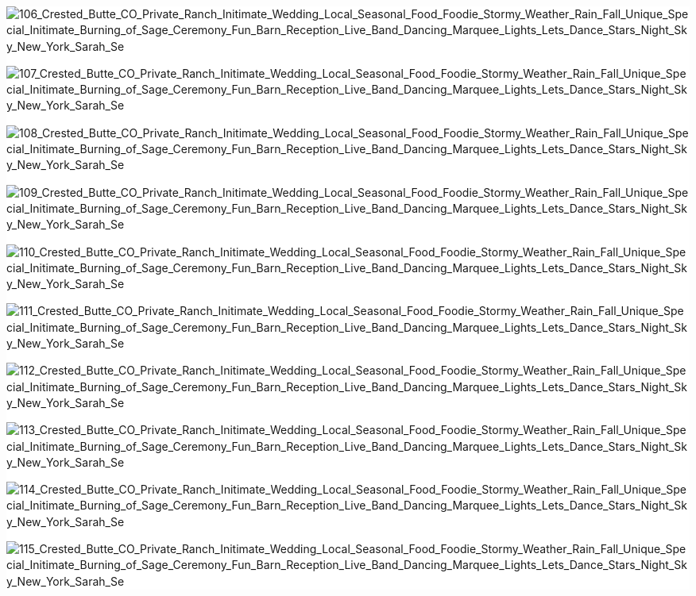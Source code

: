 ![106_Crested_Butte_CO_Private_Ranch_Initimate_Wedding_Local_Seasonal_Food_Foodie_Stormy_Weather_Rain_Fall_Unique_Special_Initimate_Burning_of_Sage_Ceremony_Fun_Barn_Reception_Live_Band_Dancing_Marquee_Lights_Lets_Dance_Stars_Night_Sky_New_York_Sarah_Se](http://images.magnifiedjoy.com/Blog/Weddings/2015/Sarah_Seth_Wedding/106_Crested_Butte_CO_Private_Ranch_Initimate_Wedding_Local_Seasonal_Food_Foodie_Stormy_Weather_Rain_Fall_Unique_Special_Initimate_Burning_of_Sage_Ceremony_Fun_Barn_Reception_Live_Band_Dancing_Marquee_Lights_Lets_Dance_Stars_Night_Sky_New_York_Sarah_Se.jpg)

![107_Crested_Butte_CO_Private_Ranch_Initimate_Wedding_Local_Seasonal_Food_Foodie_Stormy_Weather_Rain_Fall_Unique_Special_Initimate_Burning_of_Sage_Ceremony_Fun_Barn_Reception_Live_Band_Dancing_Marquee_Lights_Lets_Dance_Stars_Night_Sky_New_York_Sarah_Se](http://images.magnifiedjoy.com/Blog/Weddings/2015/Sarah_Seth_Wedding/107_Crested_Butte_CO_Private_Ranch_Initimate_Wedding_Local_Seasonal_Food_Foodie_Stormy_Weather_Rain_Fall_Unique_Special_Initimate_Burning_of_Sage_Ceremony_Fun_Barn_Reception_Live_Band_Dancing_Marquee_Lights_Lets_Dance_Stars_Night_Sky_New_York_Sarah_Se.jpg)

![108_Crested_Butte_CO_Private_Ranch_Initimate_Wedding_Local_Seasonal_Food_Foodie_Stormy_Weather_Rain_Fall_Unique_Special_Initimate_Burning_of_Sage_Ceremony_Fun_Barn_Reception_Live_Band_Dancing_Marquee_Lights_Lets_Dance_Stars_Night_Sky_New_York_Sarah_Se](http://images.magnifiedjoy.com/Blog/Weddings/2015/Sarah_Seth_Wedding/108_Crested_Butte_CO_Private_Ranch_Initimate_Wedding_Local_Seasonal_Food_Foodie_Stormy_Weather_Rain_Fall_Unique_Special_Initimate_Burning_of_Sage_Ceremony_Fun_Barn_Reception_Live_Band_Dancing_Marquee_Lights_Lets_Dance_Stars_Night_Sky_New_York_Sarah_Se.jpg)

![109_Crested_Butte_CO_Private_Ranch_Initimate_Wedding_Local_Seasonal_Food_Foodie_Stormy_Weather_Rain_Fall_Unique_Special_Initimate_Burning_of_Sage_Ceremony_Fun_Barn_Reception_Live_Band_Dancing_Marquee_Lights_Lets_Dance_Stars_Night_Sky_New_York_Sarah_Se](http://images.magnifiedjoy.com/Blog/Weddings/2015/Sarah_Seth_Wedding/109_Crested_Butte_CO_Private_Ranch_Initimate_Wedding_Local_Seasonal_Food_Foodie_Stormy_Weather_Rain_Fall_Unique_Special_Initimate_Burning_of_Sage_Ceremony_Fun_Barn_Reception_Live_Band_Dancing_Marquee_Lights_Lets_Dance_Stars_Night_Sky_New_York_Sarah_Se.jpg)

![110_Crested_Butte_CO_Private_Ranch_Initimate_Wedding_Local_Seasonal_Food_Foodie_Stormy_Weather_Rain_Fall_Unique_Special_Initimate_Burning_of_Sage_Ceremony_Fun_Barn_Reception_Live_Band_Dancing_Marquee_Lights_Lets_Dance_Stars_Night_Sky_New_York_Sarah_Se](http://images.magnifiedjoy.com/Blog/Weddings/2015/Sarah_Seth_Wedding/110_Crested_Butte_CO_Private_Ranch_Initimate_Wedding_Local_Seasonal_Food_Foodie_Stormy_Weather_Rain_Fall_Unique_Special_Initimate_Burning_of_Sage_Ceremony_Fun_Barn_Reception_Live_Band_Dancing_Marquee_Lights_Lets_Dance_Stars_Night_Sky_New_York_Sarah_Se.jpg)

![111_Crested_Butte_CO_Private_Ranch_Initimate_Wedding_Local_Seasonal_Food_Foodie_Stormy_Weather_Rain_Fall_Unique_Special_Initimate_Burning_of_Sage_Ceremony_Fun_Barn_Reception_Live_Band_Dancing_Marquee_Lights_Lets_Dance_Stars_Night_Sky_New_York_Sarah_Se](http://images.magnifiedjoy.com/Blog/Weddings/2015/Sarah_Seth_Wedding/111_Crested_Butte_CO_Private_Ranch_Initimate_Wedding_Local_Seasonal_Food_Foodie_Stormy_Weather_Rain_Fall_Unique_Special_Initimate_Burning_of_Sage_Ceremony_Fun_Barn_Reception_Live_Band_Dancing_Marquee_Lights_Lets_Dance_Stars_Night_Sky_New_York_Sarah_Se.jpg)

![112_Crested_Butte_CO_Private_Ranch_Initimate_Wedding_Local_Seasonal_Food_Foodie_Stormy_Weather_Rain_Fall_Unique_Special_Initimate_Burning_of_Sage_Ceremony_Fun_Barn_Reception_Live_Band_Dancing_Marquee_Lights_Lets_Dance_Stars_Night_Sky_New_York_Sarah_Se](http://images.magnifiedjoy.com/Blog/Weddings/2015/Sarah_Seth_Wedding/112_Crested_Butte_CO_Private_Ranch_Initimate_Wedding_Local_Seasonal_Food_Foodie_Stormy_Weather_Rain_Fall_Unique_Special_Initimate_Burning_of_Sage_Ceremony_Fun_Barn_Reception_Live_Band_Dancing_Marquee_Lights_Lets_Dance_Stars_Night_Sky_New_York_Sarah_Se.jpg)

![113_Crested_Butte_CO_Private_Ranch_Initimate_Wedding_Local_Seasonal_Food_Foodie_Stormy_Weather_Rain_Fall_Unique_Special_Initimate_Burning_of_Sage_Ceremony_Fun_Barn_Reception_Live_Band_Dancing_Marquee_Lights_Lets_Dance_Stars_Night_Sky_New_York_Sarah_Se](http://images.magnifiedjoy.com/Blog/Weddings/2015/Sarah_Seth_Wedding/113_Crested_Butte_CO_Private_Ranch_Initimate_Wedding_Local_Seasonal_Food_Foodie_Stormy_Weather_Rain_Fall_Unique_Special_Initimate_Burning_of_Sage_Ceremony_Fun_Barn_Reception_Live_Band_Dancing_Marquee_Lights_Lets_Dance_Stars_Night_Sky_New_York_Sarah_Se.jpg)

![114_Crested_Butte_CO_Private_Ranch_Initimate_Wedding_Local_Seasonal_Food_Foodie_Stormy_Weather_Rain_Fall_Unique_Special_Initimate_Burning_of_Sage_Ceremony_Fun_Barn_Reception_Live_Band_Dancing_Marquee_Lights_Lets_Dance_Stars_Night_Sky_New_York_Sarah_Se](http://images.magnifiedjoy.com/Blog/Weddings/2015/Sarah_Seth_Wedding/114_Crested_Butte_CO_Private_Ranch_Initimate_Wedding_Local_Seasonal_Food_Foodie_Stormy_Weather_Rain_Fall_Unique_Special_Initimate_Burning_of_Sage_Ceremony_Fun_Barn_Reception_Live_Band_Dancing_Marquee_Lights_Lets_Dance_Stars_Night_Sky_New_York_Sarah_Se.jpg)

![115_Crested_Butte_CO_Private_Ranch_Initimate_Wedding_Local_Seasonal_Food_Foodie_Stormy_Weather_Rain_Fall_Unique_Special_Initimate_Burning_of_Sage_Ceremony_Fun_Barn_Reception_Live_Band_Dancing_Marquee_Lights_Lets_Dance_Stars_Night_Sky_New_York_Sarah_Se](http://images.magnifiedjoy.com/Blog/Weddings/2015/Sarah_Seth_Wedding/115_Crested_Butte_CO_Private_Ranch_Initimate_Wedding_Local_Seasonal_Food_Foodie_Stormy_Weather_Rain_Fall_Unique_Special_Initimate_Burning_of_Sage_Ceremony_Fun_Barn_Reception_Live_Band_Dancing_Marquee_Lights_Lets_Dance_Stars_Night_Sky_New_York_Sarah_Se.jpg)
